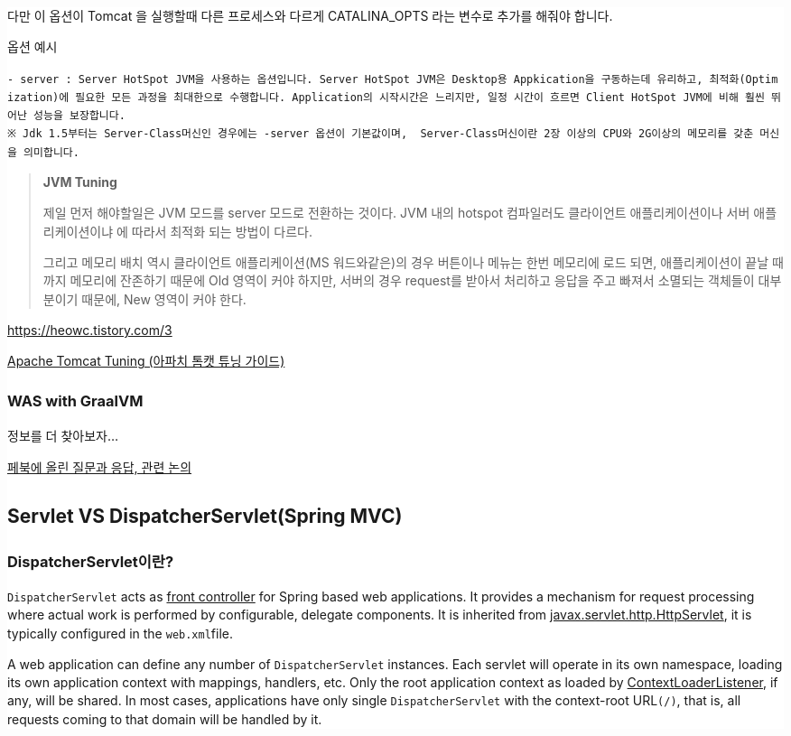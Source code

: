 다만 이 옵션이 Tomcat 을 실행할때 다른 프로세스와 다르게 CATALINA_OPTS 라는 변수로 추가를 해줘야 합니다.

옵션 예시

```
- server : Server HotSpot JVM을 사용하는 옵션입니다. Server HotSpot JVM은 Desktop용 Appkication을 구동하는데 유리하고, 최적화(Optimization)에 필요한 모든 과정을 최대한으로 수행합니다. Application의 시작시간은 느리지만, 일정 시간이 흐르면 Client HotSpot JVM에 비해 훨씬 뛰어난 성능을 보장합니다. 
※ Jdk 1.5부터는 Server-Class머신인 경우에는 -server 옵션이 기본값이며,  Server-Class머신이란 2장 이상의 CPU와 2G이상의 메모리를 갖춘 머신을 의미합니다. 

```

> **JVM Tuning**
>
> 제일 먼저 해야할일은 JVM 모드를 server 모드로 전환하는 것이다. JVM 내의 hotspot 컴파일러도 클라이언트 애플리케이션이나 서버 애플리케이션이냐 에 따라서 최적화 되는 방법이 다르다.
>
> 그리고 메모리 배치 역시 클라이언트 애플리케이션(MS 워드와같은)의 경우 버튼이나 메뉴는 한번 메모리에 로드 되면, 애플리케이션이 끝날 때 까지 메모리에 잔존하기 때문에 Old 영역이 커야 하지만, 서버의 경우 request를 받아서 처리하고 응답을 주고 빠져서 소멸되는 객체들이 대부분이기 때문에, New 영역이 커야 한다.
>

https://heowc.tistory.com/3

[Apache Tomcat Tuning (아파치 톰캣 튜닝 가이드)](https://bcho.tistory.com/788)







### WAS with GraalVM

정보를 더 찾아보자… 

[페북에 올린 질문과 응답, 관련 논의](https://www.facebook.com/groups/springkorea/1993483427429943)





## Servlet VS DispatcherServlet(Spring MVC)

### DispatcherServlet이란?

`DispatcherServlet` acts as [front controller](https://en.wikipedia.org/wiki/Front_controller) for Spring based web applications. It provides a mechanism for request processing where actual work is performed by configurable, delegate components. It is inherited from [javax.servlet.http.HttpServlet](https://tomcat.apache.org/tomcat-7.0-doc/servletapi/javax/servlet/http/HttpServlet.html), it is typically configured in the `web.xml`file.

A web application can define any number of `DispatcherServlet` instances. Each servlet will operate in its own namespace, loading its own application context with mappings, handlers, etc. Only the root application context as loaded by [ContextLoaderListener](https://docs.spring.io/spring/docs/current/javadoc-api/org/springframework/web/context/ContextLoaderListener.html), if any, will be shared. In most cases, applications have only single `DispatcherServlet` with the context-root URL`(/)`, that is, all requests coming to that domain will be handled by it. 
